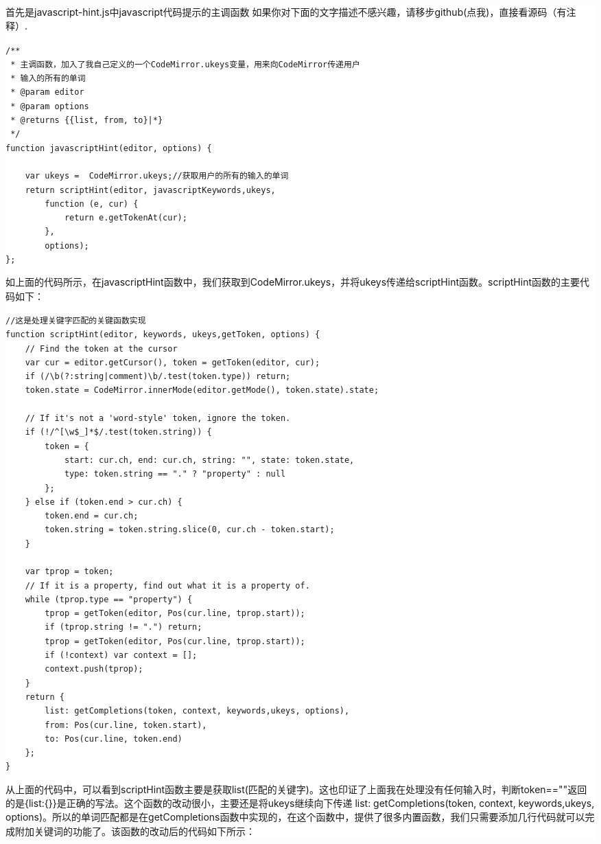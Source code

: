 首先是javascript-hint.js中javascript代码提示的主调函数
如果你对下面的文字描述不感兴趣，请移步github(点我)，直接看源码（有注释）.


    /**
     * 主调函数，加入了我自己定义的一个CodeMirror.ukeys变量，用来向CodeMirror传递用户
     * 输入的所有的单词
     * @param editor
     * @param options
     * @returns {{list, from, to}|*}
     */
    function javascriptHint(editor, options) {

        var ukeys =  CodeMirror.ukeys;//获取用户的所有的输入的单词
        return scriptHint(editor, javascriptKeywords,ukeys,
            function (e, cur) {
                return e.getTokenAt(cur);
            },
            options);
    };
如上面的代码所示，在javascriptHint函数中，我们获取到CodeMirror.ukeys，并将ukeys传递给scriptHint函数。scriptHint函数的主要代码如下：


    //这是处理关键字匹配的关键函数实现
    function scriptHint(editor, keywords, ukeys,getToken, options) {
        // Find the token at the cursor
        var cur = editor.getCursor(), token = getToken(editor, cur);
        if (/\b(?:string|comment)\b/.test(token.type)) return;
        token.state = CodeMirror.innerMode(editor.getMode(), token.state).state;

        // If it's not a 'word-style' token, ignore the token.
        if (!/^[\w$_]*$/.test(token.string)) {
            token = {
                start: cur.ch, end: cur.ch, string: "", state: token.state,
                type: token.string == "." ? "property" : null
            };
        } else if (token.end > cur.ch) {
            token.end = cur.ch;
            token.string = token.string.slice(0, cur.ch - token.start);
        }

        var tprop = token;
        // If it is a property, find out what it is a property of.
        while (tprop.type == "property") {
            tprop = getToken(editor, Pos(cur.line, tprop.start));
            if (tprop.string != ".") return;
            tprop = getToken(editor, Pos(cur.line, tprop.start));
            if (!context) var context = [];
            context.push(tprop);
        }
        return {
            list: getCompletions(token, context, keywords,ukeys, options),
            from: Pos(cur.line, token.start),
            to: Pos(cur.line, token.end)
        };
    }
从上面的代码中，可以看到scriptHint函数主要是获取list(匹配的关键字)。这也印证了上面我在处理没有任何输入时，判断token==""返回的是{list:{}}是正确的写法。这个函数的改动很小，主要还是将ukeys继续向下传递 list: getCompletions(token, context, keywords,ukeys, options)。所以的单词匹配都是在getCompletions函数中实现的，在这个函数中，提供了很多内置函数，我们只需要添加几行代码就可以完成附加关键词的功能了。该函数的改动后的代码如下所示：
